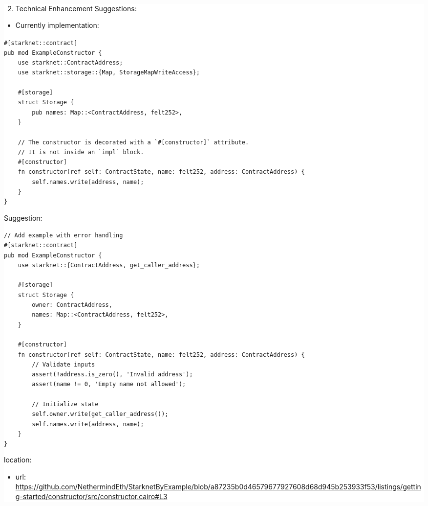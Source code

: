 2. Technical Enhancement Suggestions:

- Currently implementation:

```cairo
#[starknet::contract]
pub mod ExampleConstructor {
    use starknet::ContractAddress;
    use starknet::storage::{Map, StorageMapWriteAccess};

    #[storage]
    struct Storage {
        pub names: Map::<ContractAddress, felt252>,
    }

    // The constructor is decorated with a `#[constructor]` attribute.
    // It is not inside an `impl` block.
    #[constructor]
    fn constructor(ref self: ContractState, name: felt252, address: ContractAddress) {
        self.names.write(address, name);
    }
}
```

Suggestion:

```cairo
// Add example with error handling
#[starknet::contract]
pub mod ExampleConstructor {
    use starknet::{ContractAddress, get_caller_address};

    #[storage]
    struct Storage {
        owner: ContractAddress,
        names: Map::<ContractAddress, felt252>,
    }

    #[constructor]
    fn constructor(ref self: ContractState, name: felt252, address: ContractAddress) {
        // Validate inputs
        assert(!address.is_zero(), 'Invalid address');
        assert(name != 0, 'Empty name not allowed');

        // Initialize state
        self.owner.write(get_caller_address());
        self.names.write(address, name);
    }
}
```

location:

- url: https://github.com/NethermindEth/StarknetByExample/blob/a87235b0d46579677927608d68d945b253933f53/listings/getting-started/constructor/src/constructor.cairo#L3
